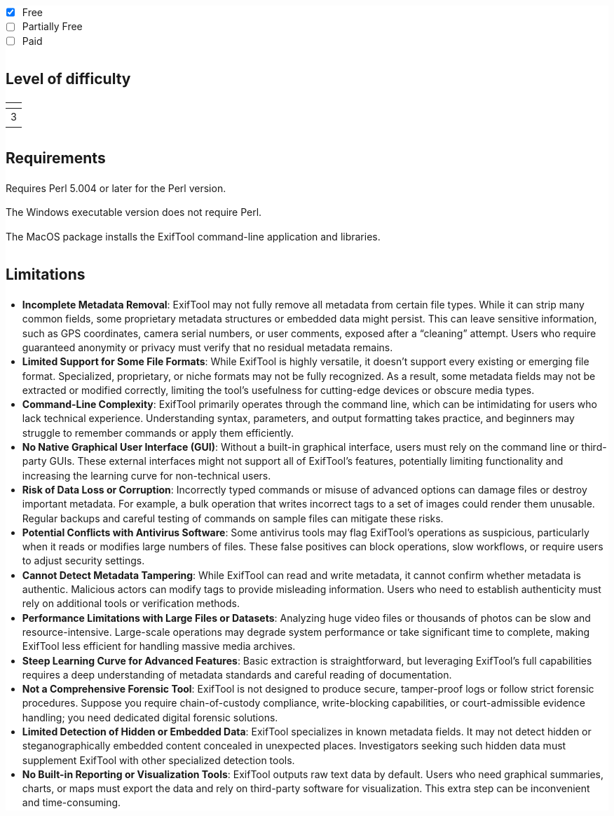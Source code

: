 * [x] Free
* [ ] Partially Free
* [ ] Paid

## Level of difficulty

<table><thead><tr><th data-type="rating" data-max="5"></th></tr></thead><tbody><tr><td>3</td></tr></tbody></table>

## Requirements

Requires Perl 5.004 or later for the Perl version.

The Windows executable version does not require Perl.

The MacOS package installs the ExifTool command-line application and libraries.

## Limitations

* **Incomplete Metadata Removal**: ExifTool may not fully remove all metadata from certain file types. While it can strip many common fields, some proprietary metadata structures or embedded data might persist. This can leave sensitive information, such as GPS coordinates, camera serial numbers, or user comments, exposed after a “cleaning” attempt. Users who require guaranteed anonymity or privacy must verify that no residual metadata remains.
* **Limited Support for Some File Formats**: While ExifTool is highly versatile, it doesn’t support every existing or emerging file format. Specialized, proprietary, or niche formats may not be fully recognized. As a result, some metadata fields may not be extracted or modified correctly, limiting the tool’s usefulness for cutting-edge devices or obscure media types.
* **Command-Line Complexity**: ExifTool primarily operates through the command line, which can be intimidating for users who lack technical experience. Understanding syntax, parameters, and output formatting takes practice, and beginners may struggle to remember commands or apply them efficiently.
* **No Native Graphical User Interface (GUI)**: Without a built-in graphical interface, users must rely on the command line or third-party GUIs. These external interfaces might not support all of ExifTool’s features, potentially limiting functionality and increasing the learning curve for non-technical users.
* **Risk of Data Loss or Corruption**: Incorrectly typed commands or misuse of advanced options can damage files or destroy important metadata. For example, a bulk operation that writes incorrect tags to a set of images could render them unusable. Regular backups and careful testing of commands on sample files can mitigate these risks.
* **Potential Conflicts with Antivirus Software**: Some antivirus tools may flag ExifTool’s operations as suspicious, particularly when it reads or modifies large numbers of files. These false positives can block operations, slow workflows, or require users to adjust security settings.
* **Cannot Detect Metadata Tampering**: While ExifTool can read and write metadata, it cannot confirm whether metadata is authentic. Malicious actors can modify tags to provide misleading information. Users who need to establish authenticity must rely on additional tools or verification methods.
* **Performance Limitations with Large Files or Datasets**: Analyzing huge video files or thousands of photos can be slow and resource-intensive. Large-scale operations may degrade system performance or take significant time to complete, making ExifTool less efficient for handling massive media archives.
* **Steep Learning Curve for Advanced Features**: Basic extraction is straightforward, but leveraging ExifTool’s full capabilities requires a deep understanding of metadata standards and careful reading of documentation.
* **Not a Comprehensive Forensic Tool**: ExifTool is not designed to produce secure, tamper-proof logs or follow strict forensic procedures. Suppose you require chain-of-custody compliance, write-blocking capabilities, or court-admissible evidence handling; you need dedicated digital forensic solutions.
* **Limited Detection of Hidden or Embedded Data**: ExifTool specializes in known metadata fields. It may not detect hidden or steganographically embedded content concealed in unexpected places. Investigators seeking such hidden data must supplement ExifTool with other specialized detection tools.
* **No Built-in Reporting or Visualization Tools**: ExifTool outputs raw text data by default. Users who need graphical summaries, charts, or maps must export the data and rely on third-party software for visualization. This extra step can be inconvenient and time-consuming.